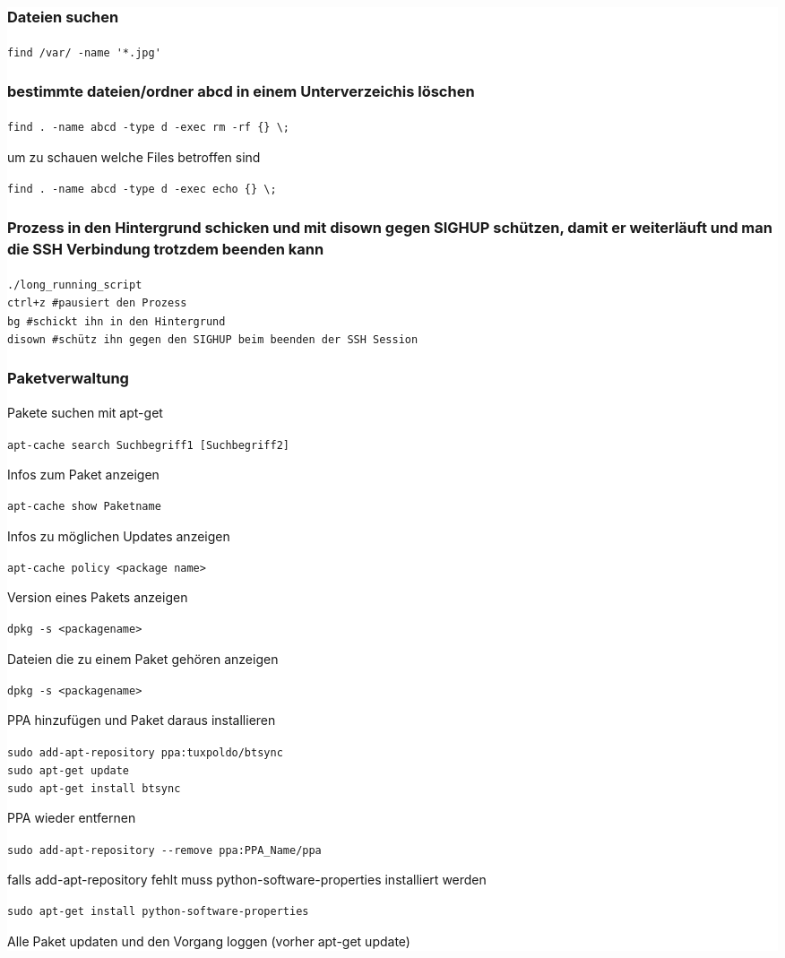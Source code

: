 ### Dateien suchen

	find /var/ -name '*.jpg'

### bestimmte dateien/ordner abcd in einem Unterverzeichis löschen

	find . -name abcd -type d -exec rm -rf {} \;

um zu schauen welche Files betroffen sind

	find . -name abcd -type d -exec echo {} \;

### Prozess in den Hintergrund schicken und mit disown gegen SIGHUP schützen, damit er weiterläuft und man die SSH Verbindung trotzdem beenden kann

	./long_running_script
	ctrl+z #pausiert den Prozess
	bg #schickt ihn in den Hintergrund
	disown #schütz ihn gegen den SIGHUP beim beenden der SSH Session

### Paketverwaltung

Pakete suchen mit apt-get

	apt-cache search Suchbegriff1 [Suchbegriff2]

Infos zum Paket anzeigen

	apt-cache show Paketname

Infos zu möglichen Updates anzeigen

	apt-cache policy <package name>

Version eines Pakets anzeigen

	dpkg -s <packagename>

Dateien die zu einem Paket gehören anzeigen

	dpkg -s <packagename>

PPA hinzufügen und Paket daraus installieren

	sudo add-apt-repository ppa:tuxpoldo/btsync
	sudo apt-get update
	sudo apt-get install btsync

PPA wieder entfernen

	sudo add-apt-repository --remove ppa:PPA_Name/ppa

falls add-apt-repository fehlt muss python-software-properties installiert werden

	sudo apt-get install python-software-properties

Alle Paket updaten und den Vorgang loggen (vorher apt-get update)
